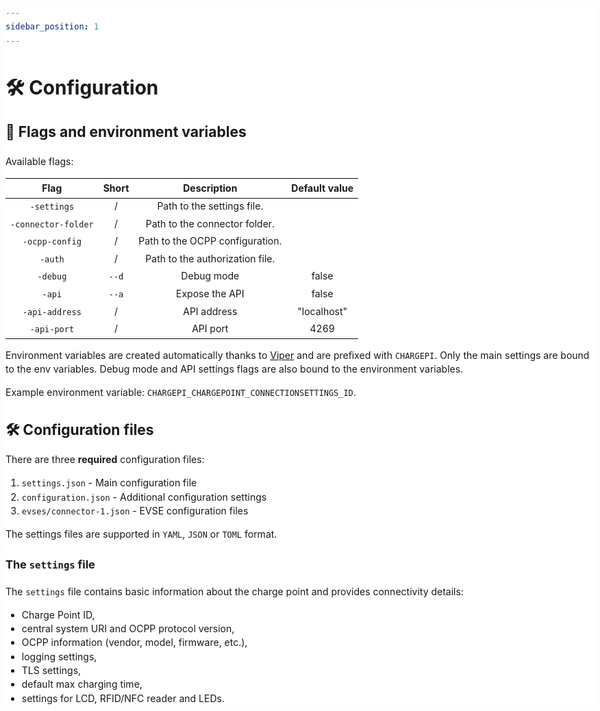 ```yaml
---
sidebar_position: 1
---
```


# 🛠️ Configuration

## 🚩 Flags and environment variables

Available flags:

|        Flag         | Short |           Description           | Default value |
|:-------------------:|:-----:|:-------------------------------:|:-------------:|
|     `-settings`     |   /   |   Path to the settings file.    |               |
| `-connector-folder` |   /   |  Path to the connector folder.  |               |
|   `-ocpp-config`    |   /   | Path to the OCPP configuration. |               |
|       `-auth`       |   /   | Path to the authorization file. |               |
|      `-debug`       | `--d` |           Debug mode            |     false     |
|       `-api`        | `--a` |         Expose the API          |     false     |
|   `-api-address`    |   /   |           API address           |  "localhost"  |
|     `-api-port`     |   /   |            API port             |     4269      |

Environment variables are created automatically thanks to [Viper](https://github.com/spf13/viper) and are prefixed
with `CHARGEPI`. Only the main settings are bound to the env variables. Debug mode and API settings flags are also bound
to the environment variables.

Example environment variable: `CHARGEPI_CHARGEPOINT_CONNECTIONSETTINGS_ID`.

## 🛠 Configuration files

There are three **required** configuration files:

1. `settings.json` - Main configuration file
2. `configuration.json` - Additional configuration settings
3. `evses/connector-1.json` - EVSE configuration files

The settings files are supported in `YAML`, `JSON` or `TOML` format.

### The `settings` file

The `settings` file contains basic information about the charge point and provides connectivity details:

- Charge Point ID,
- central system URI and OCPP protocol version,
- OCPP information (vendor, model, firmware, etc.),
- logging settings,
- TLS settings,
- default max charging time,
- settings for LCD, RFID/NFC reader and LEDs.
